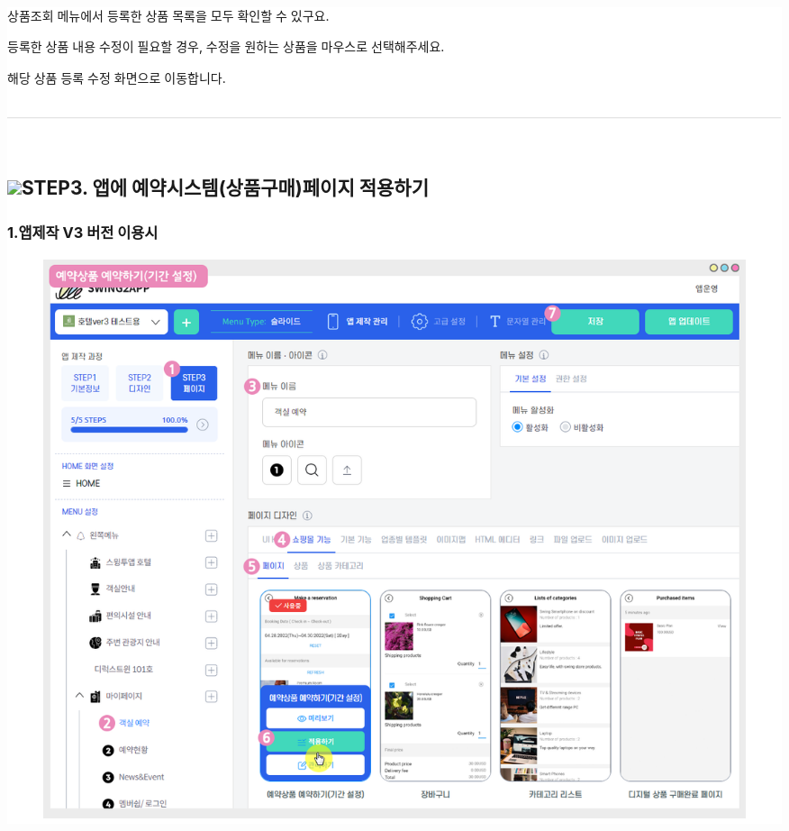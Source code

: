상품조회 메뉴에서 등록한 상품 목록을 모두 확인할 수 있구요.

등록한 상품 내용 수정이 필요할 경우, 수정을 원하는 상품을 마우스로 선택해주세요.

해당 상품 등록 수정 화면으로 이동합니다.

![](<../../.gitbook/assets/구분선 (1) (1) (1).PNG>)

## &#x20;![](https://wp.swing2app.co.kr/wp-content/uploads/2020/04/%EB%8B%A8%EB%9D%BD1-1.png)**STEP3. 앱에 예약시스템(상품구매)페이지 적용하기**



### **1.앱제작  V3 버전 이용시**

<figure><img src="../../.gitbook/assets/예약하기.png" alt=""><figcaption></figcaption></figure>

